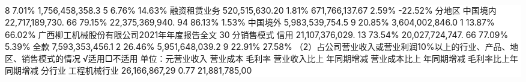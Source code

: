 8
7.01%
1,756,458,358.3
5
6.76%
14.63%
融资租赁业务
520,515,630.20
1.81%
671,766,137.67
2.59%
-22.52%
分地区
中国境内
22,717,189,730.
66
79.15%
22,375,369,940.
94
86.13%
1.53%
中国境外
5,983,539,754.5
9
20.85%
3,604,002,846.0
1
13.87%
66.02%
广西柳工机械股份有限公司2021年年度报告全文
30
分销售模式
信用
21,107,376,029.
13
73.54%
20,027,724,747.
66
77.09%
5.39%
全款
7,593,353,456.1
2
26.46%
5,951,648,039.2
9
22.91%
27.58%
（2）占公司营业收入或营业利润10%以上的行业、产品、地区、销售模式的情况
√适用□不适用
单位：元营业收入
营业成本
毛利率
营业收入比上
年同期增减
营业成本比上
年同期增减
毛利率比上年
同期增减
分行业
工程机械行业
26,166,867,29
0.77
21,881,785,00